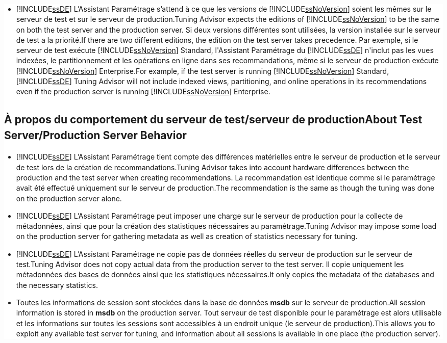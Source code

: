 -   [!INCLUDE[ssDE](../../includes/ssde-md.md)] <span data-ttu-id="84425-115">L’Assistant Paramétrage s’attend à ce que les versions de [!INCLUDE[ssNoVersion](../../includes/ssnoversion-md.md)] soient les mêmes sur le serveur de test et sur le serveur de production.</span><span class="sxs-lookup"><span data-stu-id="84425-115">Tuning Advisor expects the editions of [!INCLUDE[ssNoVersion](../../includes/ssnoversion-md.md)] to be the same on both the test server and the production server.</span></span> <span data-ttu-id="84425-116">Si deux versions différentes sont utilisées, la version installée sur le serveur de test a la priorité.</span><span class="sxs-lookup"><span data-stu-id="84425-116">If there are two different editions, the edition on the test server takes precedence.</span></span> <span data-ttu-id="84425-117">Par exemple, si le serveur de test exécute [!INCLUDE[ssNoVersion](../../includes/ssnoversion-md.md)] Standard, l'Assistant Paramétrage du [!INCLUDE[ssDE](../../includes/ssde-md.md)] n'inclut pas les vues indexées, le partitionnement et les opérations en ligne dans ses recommandations, même si le serveur de production exécute [!INCLUDE[ssNoVersion](../../includes/ssnoversion-md.md)] Enterprise.</span><span class="sxs-lookup"><span data-stu-id="84425-117">For example, if the test server is running [!INCLUDE[ssNoVersion](../../includes/ssnoversion-md.md)] Standard, [!INCLUDE[ssDE](../../includes/ssde-md.md)] Tuning Advisor will not include indexed views, partitioning, and online operations in its recommendations even if the production server is running [!INCLUDE[ssNoVersion](../../includes/ssnoversion-md.md)] Enterprise.</span></span>  
  
## <a name="about-test-serverproduction-server-behavior"></a><span data-ttu-id="84425-118">À propos du comportement du serveur de test/serveur de production</span><span class="sxs-lookup"><span data-stu-id="84425-118">About Test Server/Production Server Behavior</span></span>  
  
-   [!INCLUDE[ssDE](../../includes/ssde-md.md)] <span data-ttu-id="84425-119">L’Assistant Paramétrage tient compte des différences matérielles entre le serveur de production et le serveur de test lors de la création de recommandations.</span><span class="sxs-lookup"><span data-stu-id="84425-119">Tuning Advisor takes into account hardware differences between the production and the test server when creating recommendations.</span></span> <span data-ttu-id="84425-120">La recommandation est identique comme si le paramétrage avait été effectué uniquement sur le serveur de production.</span><span class="sxs-lookup"><span data-stu-id="84425-120">The recommendation is the same as though the tuning was done on the production server alone.</span></span>  
  
-   [!INCLUDE[ssDE](../../includes/ssde-md.md)] <span data-ttu-id="84425-121">L’Assistant Paramétrage peut imposer une charge sur le serveur de production pour la collecte de métadonnées, ainsi que pour la création des statistiques nécessaires au paramétrage.</span><span class="sxs-lookup"><span data-stu-id="84425-121">Tuning Advisor may impose some load on the production server for gathering metadata as well as creation of statistics necessary for tuning.</span></span>  
  
-   [!INCLUDE[ssDE](../../includes/ssde-md.md)] <span data-ttu-id="84425-122">L’Assistant Paramétrage ne copie pas de données réelles du serveur de production sur le serveur de test.</span><span class="sxs-lookup"><span data-stu-id="84425-122">Tuning Advisor does not copy actual data from the production server to the test server.</span></span> <span data-ttu-id="84425-123">Il copie uniquement les métadonnées des bases de données ainsi que les statistiques nécessaires.</span><span class="sxs-lookup"><span data-stu-id="84425-123">It only copies the metadata of the databases and the necessary statistics.</span></span>  
  
-   <span data-ttu-id="84425-124">Toutes les informations de session sont stockées dans la base de données **msdb** sur le serveur de production.</span><span class="sxs-lookup"><span data-stu-id="84425-124">All session information is stored in **msdb** on the production server.</span></span> <span data-ttu-id="84425-125">Tout serveur de test disponible pour le paramétrage est alors utilisable et les informations sur toutes les sessions sont accessibles à un endroit unique (le serveur de production).</span><span class="sxs-lookup"><span data-stu-id="84425-125">This allows you to exploit any available test server for tuning, and information about all sessions is available in one place (the production server).</span></span>  
  